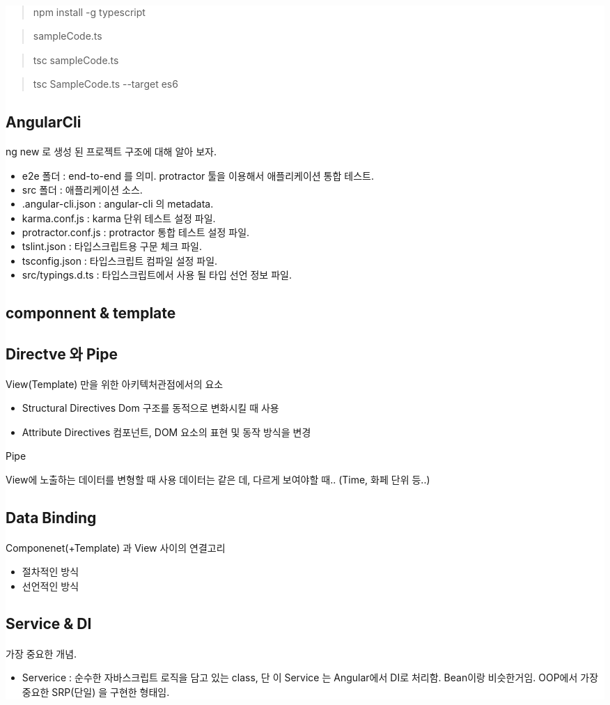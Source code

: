 > npm install -g typescript

> sampleCode.ts

> tsc sampleCode.ts

> tsc SampleCode.ts --target es6


## AngularCli

ng new 로 생성 된 프로젝트 구조에 대해 알아 보자.

* e2e 폴더 : end-to-end 를 의미. protractor 툴을 이용해서 애플리케이션 통합 테스트.
* src 폴더 : 애플리케이션 소스.
* .angular-cli.json : angular-cli 의 metadata.
* karma.conf.js : karma 단위 테스트 설정 파일.
* protractor.conf.js : protractor 통합 테스트 설정 파일.
* tslint.json : 타입스크립트용 구문 체크 파일.
* tsconfig.json : 타입스크립트 컴파일 설정 파일.
* src/typings.d.ts : 타입스크립트에서 사용 될 타입 선언 정보 파일.


## componnent & template



## Directve 와 Pipe

View(Template) 만을 위한 아키텍처관점에서의 요소

* Structural Directives
Dom 구조를 동적으로 변화시킬 때 사용


* Attribute Directives
컴포넌트, DOM 요소의 표현 및 동작 방식을 변경


Pipe

View에 노출하는 데이터를 변형할 때 사용
데이터는 같은 데, 다르게 보여야할 때.. (Time, 화페 단위 등..)


## Data Binding

Componenet(+Template) 과 View 사이의 연결고리

* 절차적인 방식
* 선언적인 방식

## Service & DI

가장 중요한 개념.

* Serverice : 순수한 자바스크립트 로직을 담고 있는 class, 단 이 Service 는 Angular에서 DI로 처리함. Bean이랑 비슷한거임.
OOP에서 가장 중요한 SRP(단일) 을 구현한 형태임.
